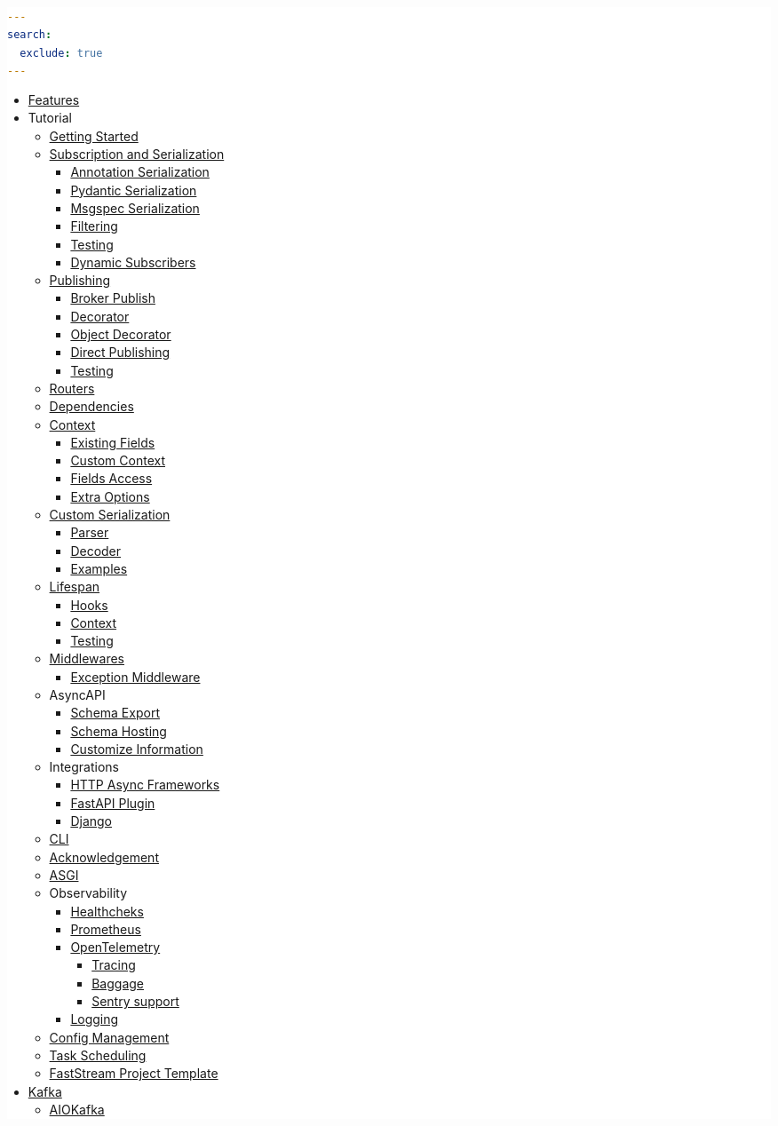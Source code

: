 ```yaml
---
search:
  exclude: true
---
```

- [Features](faststream.md)
- Tutorial
    - [Getting Started](getting-started/index.md)
    - [Subscription and Serialization](getting-started/subscription/index.md)
        - [Annotation Serialization](getting-started/subscription/annotation.md)
        - [Pydantic Serialization](getting-started/subscription/pydantic.md)
        - [Msgspec Serialization](getting-started/subscription/msgspec.md)
        - [Filtering](getting-started/subscription/filtering.md)
        - [Testing](getting-started/subscription/test.md)
        - [Dynamic Subscribers](getting-started/subscription/dynamic.md)
    - [Publishing](getting-started/publishing/index.md)
        - [Broker Publish](getting-started/publishing/broker.md)
        - [Decorator](getting-started/publishing/decorator.md)
        - [Object Decorator](getting-started/publishing/object.md)
        - [Direct Publishing](getting-started/publishing/direct.md)
        - [Testing](getting-started/publishing/test.md)
    - [Routers](getting-started/routers/index.md)
    - [Dependencies](getting-started/dependencies/index.md)
    - [Context](getting-started/context/index.md)
        - [Existing Fields](getting-started/context/existed.md)
        - [Custom Context](getting-started/context/custom.md)
        - [Fields Access](getting-started/context/fields.md)
        - [Extra Options](getting-started/context/extra.md)
    - [Custom Serialization](getting-started/serialization/index.md)
        - [Parser](getting-started/serialization/parser.md)
        - [Decoder](getting-started/serialization/decoder.md)
        - [Examples](getting-started/serialization/examples.md)
    - [Lifespan](getting-started/lifespan/index.md)
        - [Hooks](getting-started/lifespan/hooks.md)
        - [Context](getting-started/lifespan/context.md)
        - [Testing](getting-started/lifespan/test.md)
    - [Middlewares](getting-started/middlewares/index.md)
        - [Exception Middleware](getting-started/middlewares/exception.md)
    - AsyncAPI
        - [Schema Export](getting-started/asyncapi/export.md)
        - [Schema Hosting](getting-started/asyncapi/hosting.md)
        - [Customize Information](getting-started/asyncapi/custom.md)
    - Integrations
        - [HTTP Async Frameworks](getting-started/integrations/frameworks/index.md)
        - [FastAPI Plugin](getting-started/integrations/fastapi/index.md)
        - [Django](getting-started/integrations/django/index.md)
    - [CLI](getting-started/cli/index.md)
    - [Acknowledgement](getting-started/acknowledgement.md)
    - [ASGI](getting-started/asgi.md)
    - Observability
        - [Healthcheks](getting-started/observability/healthcheks.md)
        - [Prometheus](getting-started/observability/prometheus.md)
        - [OpenTelemetry](getting-started/observability/opentelemetry/index.md)
            - [Tracing](getting-started/observability/opentelemetry/tracing.md)
            - [Baggage](getting-started/observability/opentelemetry/baggage.md)
            - [Sentry support](getting-started/observability/opentelemetry/sentry.md)
        - [Logging](getting-started/observability/logging.md)
    - [Config Management](getting-started/config/index.md)
    - [Task Scheduling](scheduling.md)
    - [FastStream Project Template](getting-started/template/index.md)
- [Kafka](kafka/kafka.md)
    - [AIOKafka](kafka/index.md)